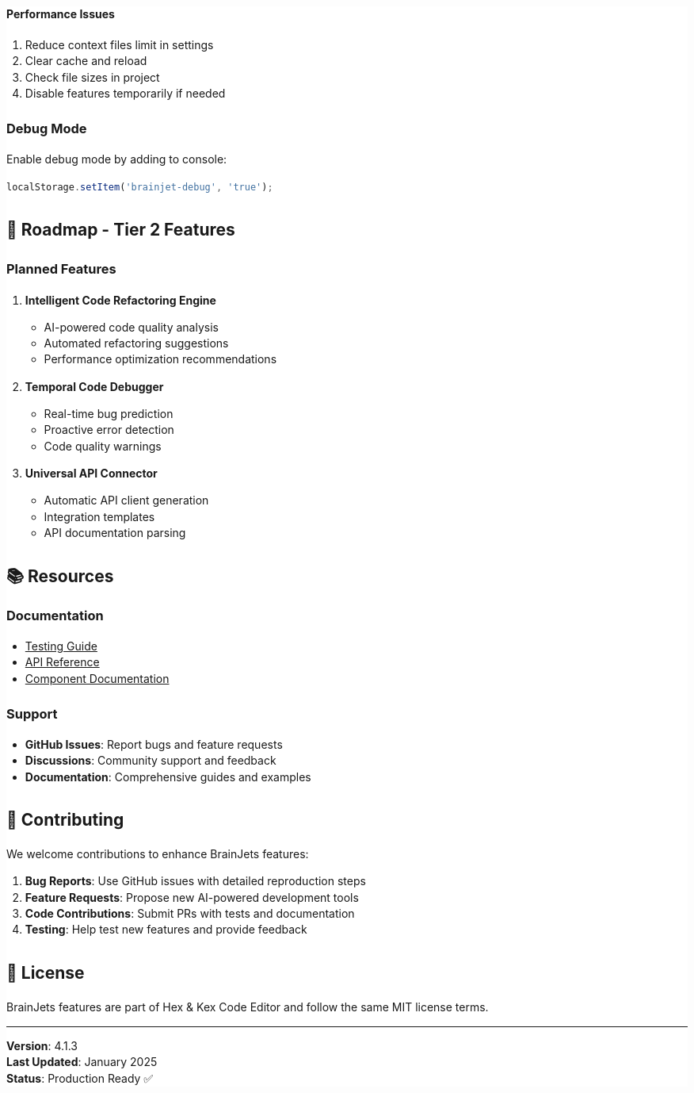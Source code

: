 #### Performance Issues
1. Reduce context files limit in settings
2. Clear cache and reload
3. Check file sizes in project
4. Disable features temporarily if needed

### Debug Mode
Enable debug mode by adding to console:
```javascript
localStorage.setItem('brainjet-debug', 'true');
```

## 🔮 Roadmap - Tier 2 Features

### Planned Features
1. **Intelligent Code Refactoring Engine**
   - AI-powered code quality analysis
   - Automated refactoring suggestions
   - Performance optimization recommendations

2. **Temporal Code Debugger**
   - Real-time bug prediction
   - Proactive error detection
   - Code quality warnings

3. **Universal API Connector**
   - Automatic API client generation
   - Integration templates
   - API documentation parsing

## 📚 Resources

### Documentation
- [Testing Guide](./test-brainjet-features.md)
- [API Reference](./lib/ai-completion-service.ts)
- [Component Documentation](./components/documentation-panel.tsx)

### Support
- **GitHub Issues**: Report bugs and feature requests
- **Discussions**: Community support and feedback
- **Documentation**: Comprehensive guides and examples

## 🤝 Contributing

We welcome contributions to enhance BrainJets features:

1. **Bug Reports**: Use GitHub issues with detailed reproduction steps
2. **Feature Requests**: Propose new AI-powered development tools
3. **Code Contributions**: Submit PRs with tests and documentation
4. **Testing**: Help test new features and provide feedback

## 📄 License

BrainJets features are part of Hex & Kex Code Editor and follow the same MIT license terms.

---

**Version**: 4.1.3  
**Last Updated**: January 2025  
**Status**: Production Ready ✅
